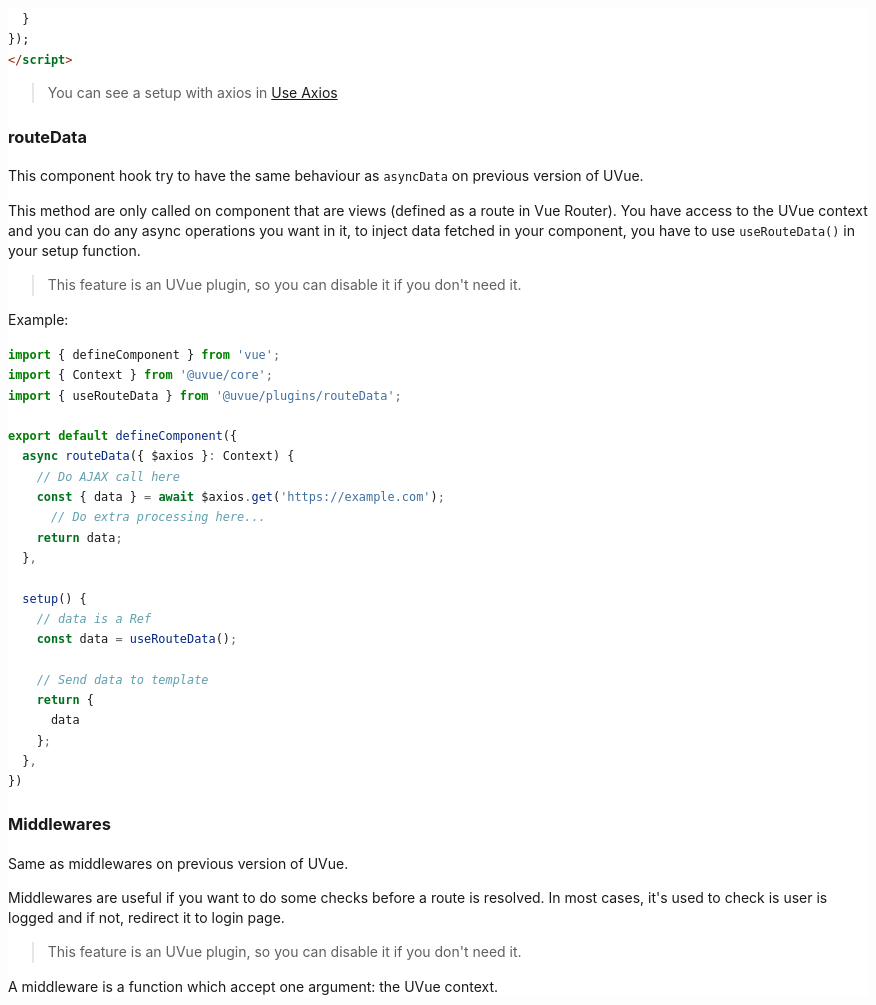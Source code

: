 ```html
  }
});
</script>
```

> You can see a setup with axios in [Use Axios](#Use-Axios)

### routeData

This component hook try to have the same behaviour as `asyncData` on previous version of UVue.

This method are only called on component that are views (defined as a route in Vue Router). You have access to the UVue context and you can do any async operations you want in it, to inject data fetched in your component, you have to use `useRouteData()` in your setup function.

> This feature is an UVue plugin, so you can disable it if you don't need it.

Example:

```ts
import { defineComponent } from 'vue';
import { Context } from '@uvue/core';
import { useRouteData } from '@uvue/plugins/routeData';

export default defineComponent({
  async routeData({ $axios }: Context) {
    // Do AJAX call here
    const { data } = await $axios.get('https://example.com');
      // Do extra processing here...
    return data;
  },

  setup() {
    // data is a Ref
    const data = useRouteData();

    // Send data to template
    return {
      data
    };
  },
})
```

### Middlewares

Same as middlewares on previous version of UVue.

Middlewares are useful if you want to do some checks before a route is resolved. In most cases, it's used to check is user is logged and if not, redirect it to login page.

> This feature is an UVue plugin, so you can disable it if you don't need it.

A middleware is a function which accept one argument: the UVue context.

